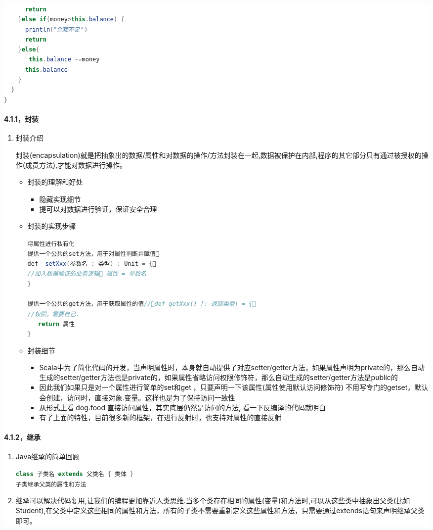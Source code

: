   ~~~ java
        return
      }else if(money>this.balance) {
        println("余额不足")
        return
      }else{
         this.balance -=money
        this.balance
      }
    }
  }
  ~~~

#### 4.1.1，封装

1. 封装介绍

   封装(encapsulation)就是把抽象出的数据/属性和对数据的操作/方法封装在一起,数据被保护在内部,程序的其它部分只有通过被授权的操作(成员方法),才能对数据进行操作。

   - 封装的理解和好处

     - 隐藏实现细节
     - 提可以对数据进行验证，保证安全合理

   - 封装的实现步骤 

     ~~~ java
     将属性进行私有化
     提供一个公共的set方法，用于对属性判断并赋值
     def  setXxx(参数名 : 类型) : Unit = {	
     //加入数据验证的业务逻辑	属性 = 参数名   
     }
     
     提供一个公共的get方法，用于获取属性的值//def getXxx() [: 返回类型] = {    
     //权限，需要自己.
     	return 属性
     }
     ~~~

   - 封装细节

     - Scala中为了简化代码的开发，当声明属性时，本身就自动提供了对应setter/getter方法，如果属性声明为private的，那么自动生成的setter/getter方法也是private的，如果属性省略访问权限修饰符，那么自动生成的setter/getter方法是public的
     - 因此我们如果只是对一个属性进行简单的set和get ，只要声明一下该属性(属性使用默认访问修饰符) 不用写专门的getset，默认会创建，访问时，直接对象.变量。这样也是为了保持访问一致性 
     - 从形式上看 dog.food 直接访问属性，其实底层仍然是访问的方法,  看一下反编译的代码就明白
     - 有了上面的特性，目前很多新的框架，在进行反射时，也支持对属性的直接反射

#### 4.1.2，继承

1. Java继承的简单回顾

   ~~~ java
   class 子类名 extends 父类名 { 类体 }
   子类继承父类的属性和方法
   ~~~

2. 继承可以解决代码复用,让我们的编程更加靠近人类思维.当多个类存在相同的属性(变量)和方法时,可以从这些类中抽象出父类(比如Student),在父类中定义这些相同的属性和方法，所有的子类不需要重新定义这些属性和方法，只需要通过extends语句来声明继承父类即可。
